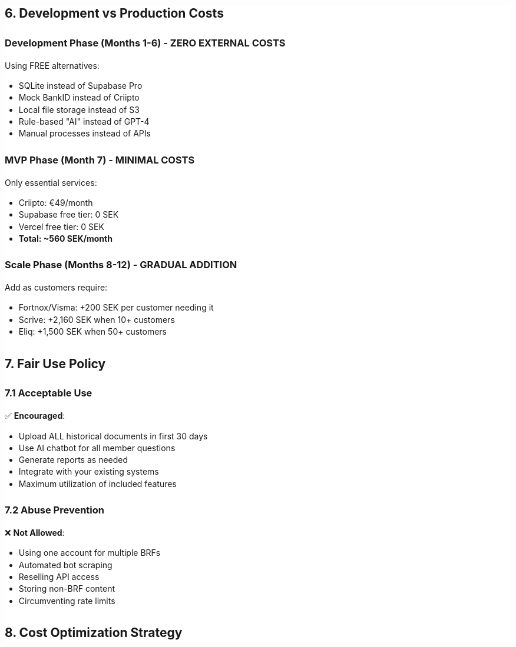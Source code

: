 ## 6. Development vs Production Costs

### Development Phase (Months 1-6) - ZERO EXTERNAL COSTS

Using FREE alternatives:

- SQLite instead of Supabase Pro
- Mock BankID instead of Criipto
- Local file storage instead of S3
- Rule-based "AI" instead of GPT-4
- Manual processes instead of APIs

### MVP Phase (Month 7) - MINIMAL COSTS

Only essential services:

- Criipto: €49/month
- Supabase free tier: 0 SEK
- Vercel free tier: 0 SEK
- **Total: ~560 SEK/month**

### Scale Phase (Months 8-12) - GRADUAL ADDITION

Add as customers require:

- Fortnox/Visma: +200 SEK per customer needing it
- Scrive: +2,160 SEK when 10+ customers
- Eliq: +1,500 SEK when 50+ customers

## 7. Fair Use Policy

### 7.1 Acceptable Use

✅ **Encouraged**:

- Upload ALL historical documents in first 30 days
- Use AI chatbot for all member questions
- Generate reports as needed
- Integrate with your existing systems
- Maximum utilization of included features

### 7.2 Abuse Prevention

❌ **Not Allowed**:

- Using one account for multiple BRFs
- Automated bot scraping
- Reselling API access
- Storing non-BRF content
- Circumventing rate limits

## 8. Cost Optimization Strategy
